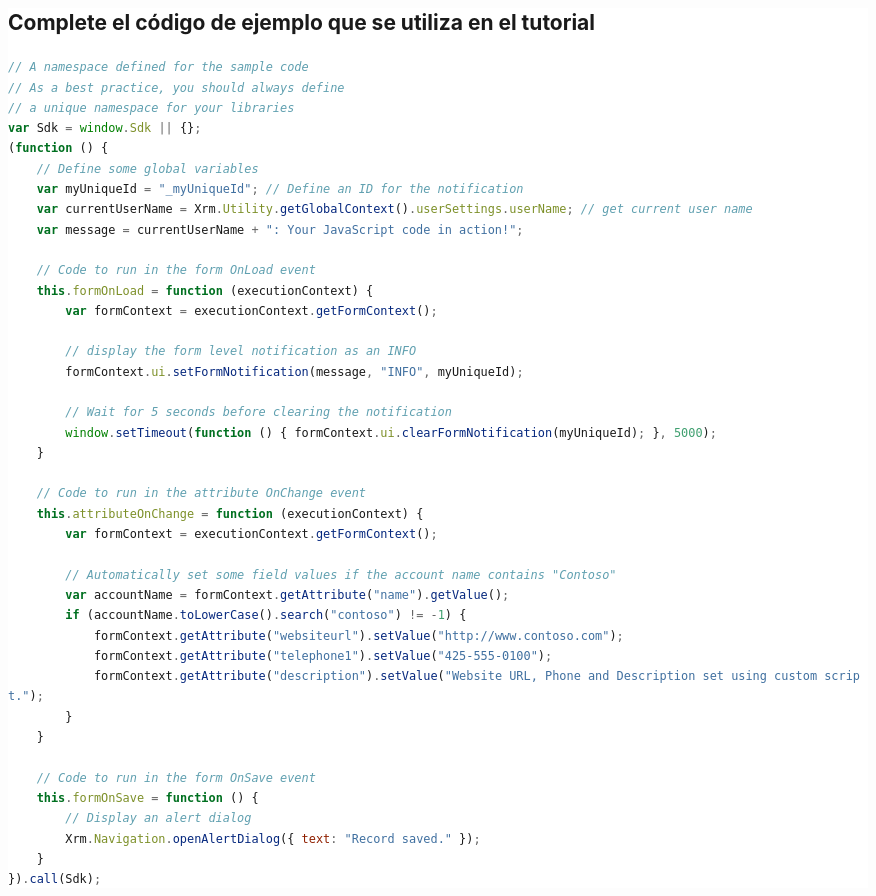 ## <a name="complete-sample-code-used-in-the-walkthrough"></a>Complete el código de ejemplo que se utiliza en el tutorial

```JavaScript
// A namespace defined for the sample code
// As a best practice, you should always define 
// a unique namespace for your libraries
var Sdk = window.Sdk || {};
(function () {
    // Define some global variables
    var myUniqueId = "_myUniqueId"; // Define an ID for the notification
    var currentUserName = Xrm.Utility.getGlobalContext().userSettings.userName; // get current user name
    var message = currentUserName + ": Your JavaScript code in action!";

    // Code to run in the form OnLoad event
    this.formOnLoad = function (executionContext) {
        var formContext = executionContext.getFormContext();

        // display the form level notification as an INFO
        formContext.ui.setFormNotification(message, "INFO", myUniqueId);

        // Wait for 5 seconds before clearing the notification
        window.setTimeout(function () { formContext.ui.clearFormNotification(myUniqueId); }, 5000);
    }

    // Code to run in the attribute OnChange event 
    this.attributeOnChange = function (executionContext) {
        var formContext = executionContext.getFormContext();

        // Automatically set some field values if the account name contains "Contoso"
        var accountName = formContext.getAttribute("name").getValue();
        if (accountName.toLowerCase().search("contoso") != -1) {
            formContext.getAttribute("websiteurl").setValue("http://www.contoso.com");
            formContext.getAttribute("telephone1").setValue("425-555-0100");
            formContext.getAttribute("description").setValue("Website URL, Phone and Description set using custom script.");
        }
    }

    // Code to run in the form OnSave event 
    this.formOnSave = function () {
        // Display an alert dialog
        Xrm.Navigation.openAlertDialog({ text: "Record saved." });
    }
}).call(Sdk);
```